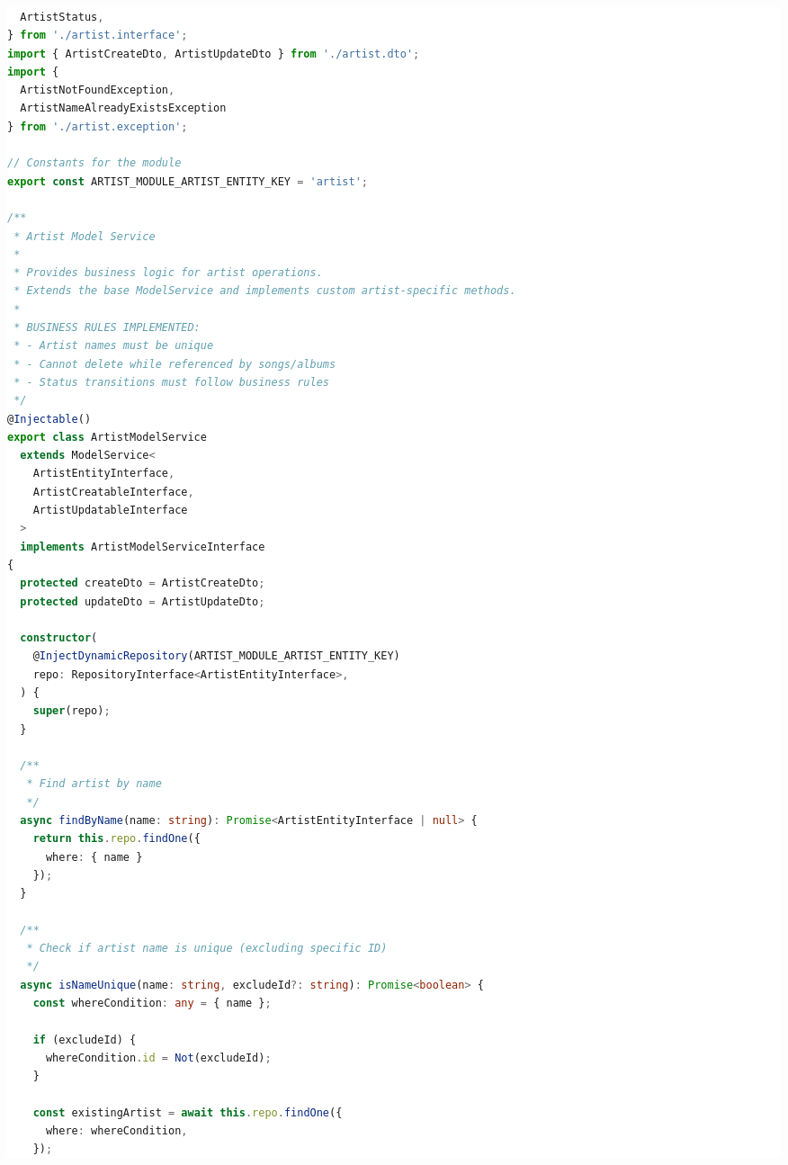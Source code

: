 ```typescript
  ArtistStatus,
} from './artist.interface';
import { ArtistCreateDto, ArtistUpdateDto } from './artist.dto';
import { 
  ArtistNotFoundException, 
  ArtistNameAlreadyExistsException 
} from './artist.exception';

// Constants for the module
export const ARTIST_MODULE_ARTIST_ENTITY_KEY = 'artist';

/**
 * Artist Model Service
 * 
 * Provides business logic for artist operations.
 * Extends the base ModelService and implements custom artist-specific methods.
 * 
 * BUSINESS RULES IMPLEMENTED:
 * - Artist names must be unique
 * - Cannot delete while referenced by songs/albums
 * - Status transitions must follow business rules
 */
@Injectable()
export class ArtistModelService
  extends ModelService<
    ArtistEntityInterface,
    ArtistCreatableInterface,
    ArtistUpdatableInterface
  >
  implements ArtistModelServiceInterface
{
  protected createDto = ArtistCreateDto;
  protected updateDto = ArtistUpdateDto;

  constructor(
    @InjectDynamicRepository(ARTIST_MODULE_ARTIST_ENTITY_KEY)
    repo: RepositoryInterface<ArtistEntityInterface>,
  ) {
    super(repo);
  }

  /**
   * Find artist by name
   */
  async findByName(name: string): Promise<ArtistEntityInterface | null> {
    return this.repo.findOne({ 
      where: { name } 
    });
  }

  /**
   * Check if artist name is unique (excluding specific ID)
   */
  async isNameUnique(name: string, excludeId?: string): Promise<boolean> {
    const whereCondition: any = { name };
    
    if (excludeId) {
      whereCondition.id = Not(excludeId);
    }

    const existingArtist = await this.repo.findOne({
      where: whereCondition,
    });
```